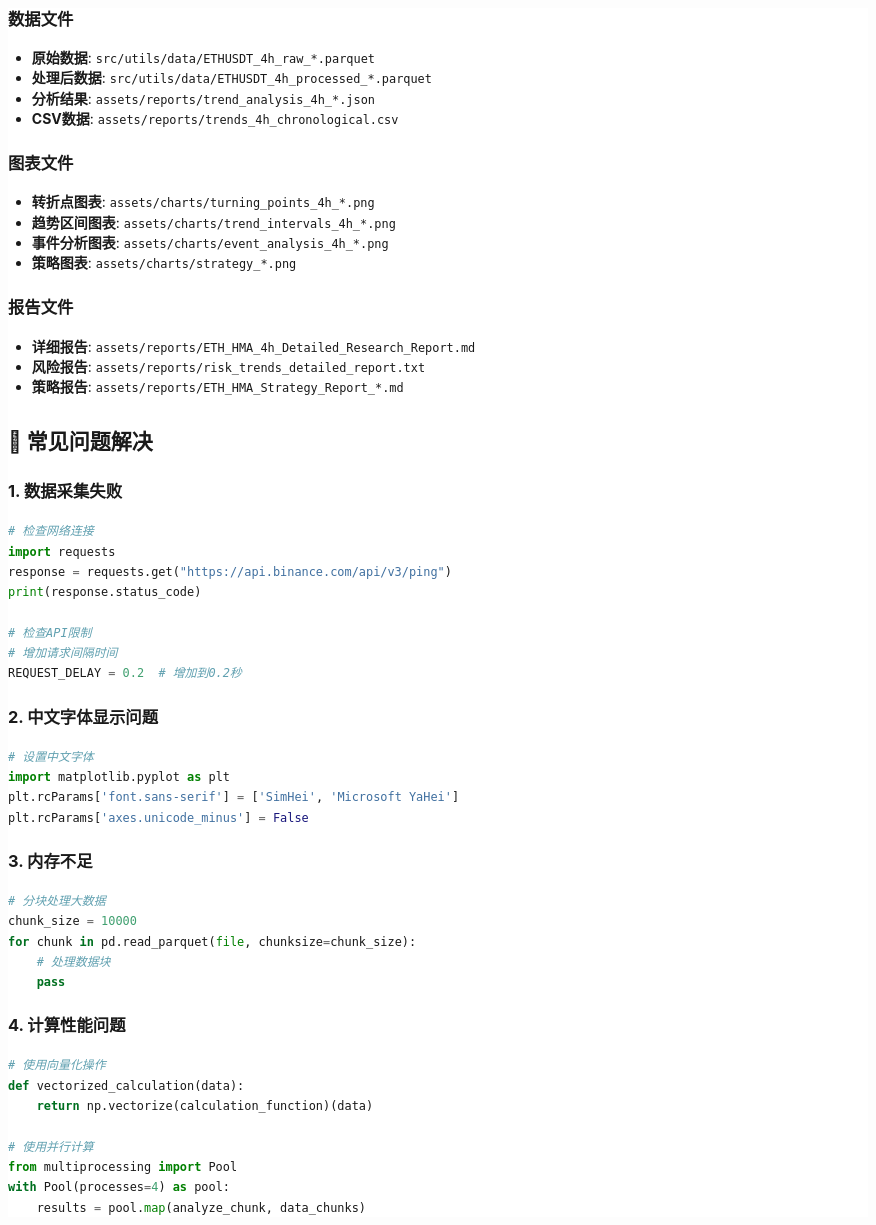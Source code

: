 ### 数据文件
- **原始数据**: `src/utils/data/ETHUSDT_4h_raw_*.parquet`
- **处理后数据**: `src/utils/data/ETHUSDT_4h_processed_*.parquet`
- **分析结果**: `assets/reports/trend_analysis_4h_*.json`
- **CSV数据**: `assets/reports/trends_4h_chronological.csv`

### 图表文件
- **转折点图表**: `assets/charts/turning_points_4h_*.png`
- **趋势区间图表**: `assets/charts/trend_intervals_4h_*.png`
- **事件分析图表**: `assets/charts/event_analysis_4h_*.png`
- **策略图表**: `assets/charts/strategy_*.png`

### 报告文件
- **详细报告**: `assets/reports/ETH_HMA_4h_Detailed_Research_Report.md`
- **风险报告**: `assets/reports/risk_trends_detailed_report.txt`
- **策略报告**: `assets/reports/ETH_HMA_Strategy_Report_*.md`

## 🐛 常见问题解决

### 1. 数据采集失败
```python
# 检查网络连接
import requests
response = requests.get("https://api.binance.com/api/v3/ping")
print(response.status_code)

# 检查API限制
# 增加请求间隔时间
REQUEST_DELAY = 0.2  # 增加到0.2秒
```

### 2. 中文字体显示问题
```python
# 设置中文字体
import matplotlib.pyplot as plt
plt.rcParams['font.sans-serif'] = ['SimHei', 'Microsoft YaHei']
plt.rcParams['axes.unicode_minus'] = False
```

### 3. 内存不足
```python
# 分块处理大数据
chunk_size = 10000
for chunk in pd.read_parquet(file, chunksize=chunk_size):
    # 处理数据块
    pass
```

### 4. 计算性能问题
```python
# 使用向量化操作
def vectorized_calculation(data):
    return np.vectorize(calculation_function)(data)

# 使用并行计算
from multiprocessing import Pool
with Pool(processes=4) as pool:
    results = pool.map(analyze_chunk, data_chunks)
```
